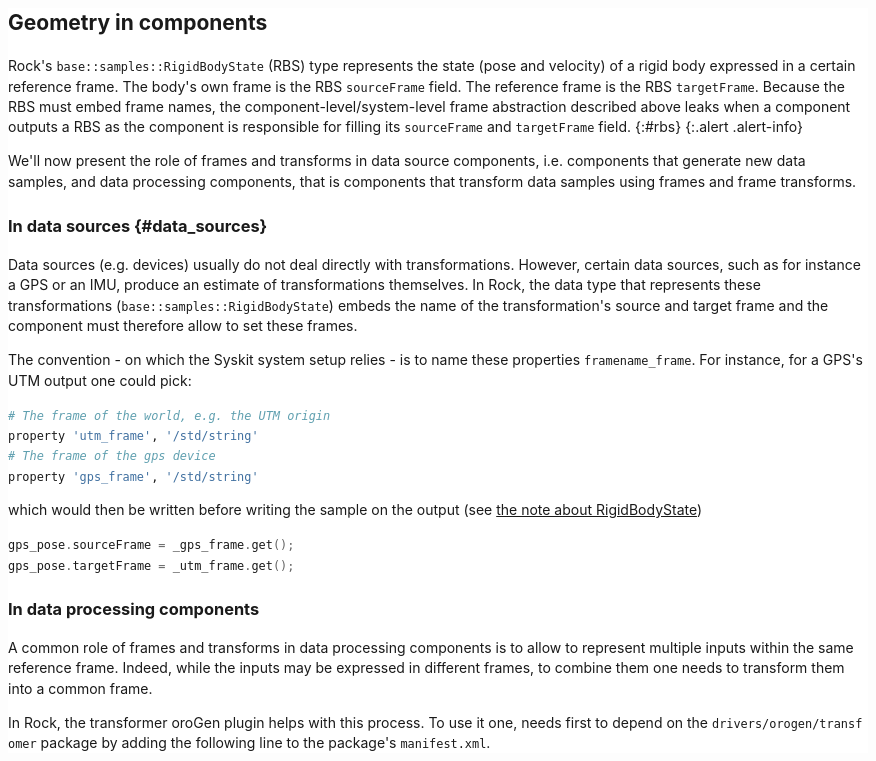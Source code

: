## Geometry in components

Rock's `base::samples::RigidBodyState` (RBS) type represents the state (pose and
velocity) of a rigid body expressed in a certain reference frame. The body's
own frame is the RBS `sourceFrame` field. The reference frame is the RBS
`targetFrame`. Because the RBS must embed frame names, the
component-level/system-level frame abstraction described above leaks when a
component outputs a RBS as the component is responsible for filling its
`sourceFrame` and `targetFrame` field.
{:#rbs}
{:.alert .alert-info}

We'll now present the role of frames and transforms in data source components,
i.e. components that generate new data samples, and data processing components,
that is components that transform data samples using frames and frame
transforms.

### In data sources {#data_sources}

Data sources (e.g. devices) usually do not deal directly with transformations.
However, certain data sources, such as for instance a GPS or an IMU, produce
an estimate of transformations themselves. In Rock, the data type that
represents these transformations (`base::samples::RigidBodyState`) embeds the
name of the transformation's source and target frame and the component must
therefore allow to set these frames.

The convention - on which the Syskit system setup relies - is to name these
properties `framename_frame`. For instance, for a GPS's UTM output one could
pick:

~~~ ruby
# The frame of the world, e.g. the UTM origin
property 'utm_frame', '/std/string'
# The frame of the gps device
property 'gps_frame', '/std/string'
~~~

which would then be written before writing the sample on the output (see [the
note about RigidBodyState](#rbs))

~~~ c++
gps_pose.sourceFrame = _gps_frame.get();
gps_pose.targetFrame = _utm_frame.get();
~~~

### In data processing components

A common role of frames and transforms in data processing components is to
allow to represent multiple inputs within the same reference frame. Indeed,
while the inputs may be expressed in different frames, to combine them one
needs to transform them into a common frame.

In Rock, the transformer oroGen plugin helps with this process. To use it one,
needs first to depend on the `drivers/orogen/transfomer` package by adding the
following line to the package's `manifest.xml`.
